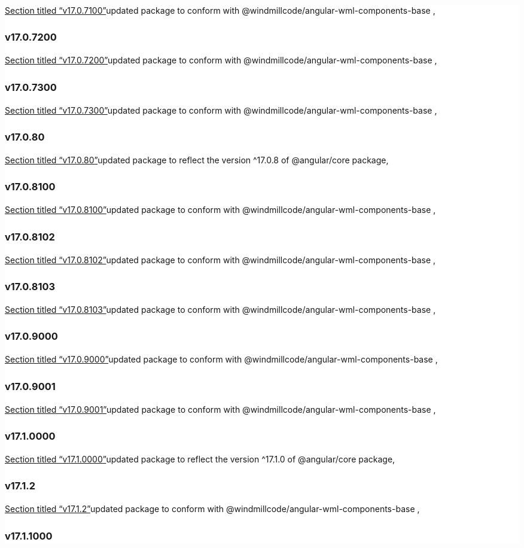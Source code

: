 [Section titled “v17.0.7100”](#v1707100)updated package to conform with @windmillcode/angular-wml-components-base   ,

### v17.0.7200

[Section titled “v17.0.7200”](#v1707200)updated package to conform with @windmillcode/angular-wml-components-base   ,

### v17.0.7300

[Section titled “v17.0.7300”](#v1707300)updated package to conform with @windmillcode/angular-wml-components-base   ,

### v17.0.80

[Section titled “v17.0.80”](#v17080)updated package to reflect the version  ^17.0.8 of @angular/core package,

### v17.0.8100

[Section titled “v17.0.8100”](#v1708100)updated package to conform with @windmillcode/angular-wml-components-base   ,

### v17.0.8102

[Section titled “v17.0.8102”](#v1708102)updated package to conform with @windmillcode/angular-wml-components-base   ,

### v17.0.8103

[Section titled “v17.0.8103”](#v1708103)updated package to conform with @windmillcode/angular-wml-components-base   ,

### v17.0.9000

[Section titled “v17.0.9000”](#v1709000)updated package to conform with @windmillcode/angular-wml-components-base   ,

### v17.0.9001

[Section titled “v17.0.9001”](#v1709001)updated package to conform with @windmillcode/angular-wml-components-base   ,

### v17.1.0000

[Section titled “v17.1.0000”](#v1710000)updated package to reflect the version  ^17.1.0 of @angular/core package,

### v17.1.2

[Section titled “v17.1.2”](#v1712)updated package to conform with @windmillcode/angular-wml-components-base   ,

### v17.1.1000
